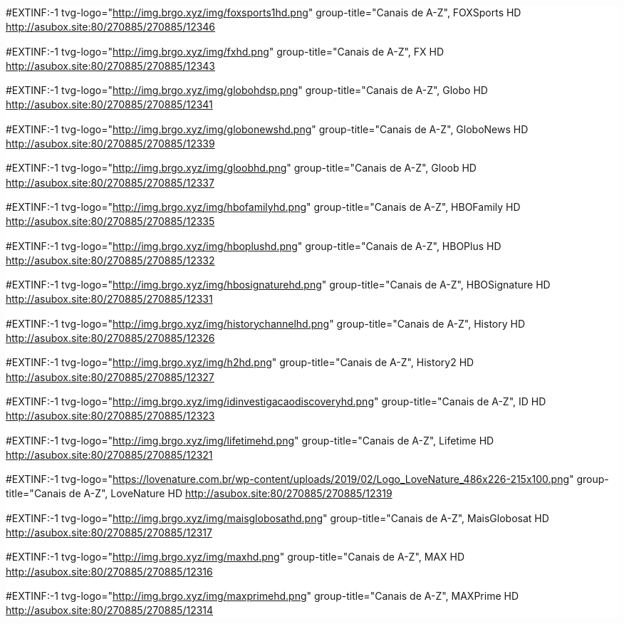 #EXTINF:-1 tvg-logo="http://img.brgo.xyz/img/foxsports1hd.png" group-title="Canais de A-Z", FOXSports HD
http://asubox.site:80/270885/270885/12346

#EXTINF:-1 tvg-logo="http://img.brgo.xyz/img/fxhd.png" group-title="Canais de A-Z", FX HD
http://asubox.site:80/270885/270885/12343

#EXTINF:-1 tvg-logo="http://img.brgo.xyz/img/globohdsp.png" group-title="Canais de A-Z", Globo HD
http://asubox.site:80/270885/270885/12341

#EXTINF:-1 tvg-logo="http://img.brgo.xyz/img/globonewshd.png" group-title="Canais de A-Z", GloboNews HD
http://asubox.site:80/270885/270885/12339

#EXTINF:-1 tvg-logo="http://img.brgo.xyz/img/gloobhd.png" group-title="Canais de A-Z", Gloob HD
http://asubox.site:80/270885/270885/12337

#EXTINF:-1 tvg-logo="http://img.brgo.xyz/img/hbofamilyhd.png" group-title="Canais de A-Z", HBOFamily HD
http://asubox.site:80/270885/270885/12335

#EXTINF:-1 tvg-logo="http://img.brgo.xyz/img/hboplushd.png" group-title="Canais de A-Z", HBOPlus HD
http://asubox.site:80/270885/270885/12332

#EXTINF:-1 tvg-logo="http://img.brgo.xyz/img/hbosignaturehd.png" group-title="Canais de A-Z", HBOSignature HD
http://asubox.site:80/270885/270885/12331

#EXTINF:-1 tvg-logo="http://img.brgo.xyz/img/historychannelhd.png" group-title="Canais de A-Z", History HD
http://asubox.site:80/270885/270885/12326

#EXTINF:-1 tvg-logo="http://img.brgo.xyz/img/h2hd.png" group-title="Canais de A-Z", History2 HD
http://asubox.site:80/270885/270885/12327

#EXTINF:-1 tvg-logo="http://img.brgo.xyz/img/idinvestigacaodiscoveryhd.png" group-title="Canais de A-Z", ID HD
http://asubox.site:80/270885/270885/12323

#EXTINF:-1 tvg-logo="http://img.brgo.xyz/img/lifetimehd.png" group-title="Canais de A-Z", Lifetime HD
http://asubox.site:80/270885/270885/12321

#EXTINF:-1 tvg-logo="https://lovenature.com.br/wp-content/uploads/2019/02/Logo_LoveNature_486x226-215x100.png" group-title="Canais de A-Z", LoveNature HD
http://asubox.site:80/270885/270885/12319

#EXTINF:-1 tvg-logo="http://img.brgo.xyz/img/maisglobosathd.png" group-title="Canais de A-Z", MaisGlobosat HD
http://asubox.site:80/270885/270885/12317

#EXTINF:-1 tvg-logo="http://img.brgo.xyz/img/maxhd.png" group-title="Canais de A-Z", MAX HD
http://asubox.site:80/270885/270885/12316

#EXTINF:-1 tvg-logo="http://img.brgo.xyz/img/maxprimehd.png" group-title="Canais de A-Z", MAXPrime HD
http://asubox.site:80/270885/270885/12314
